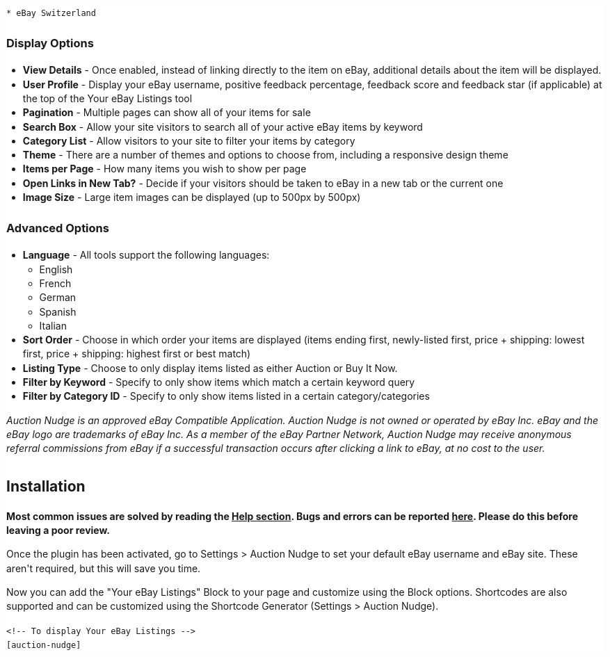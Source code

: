 	* eBay Switzerland

### Display Options ###

* **View Details** - Once enabled, instead of linking directly to the item on eBay, additional details about the item will be displayed.
* **User Profile** - Display your eBay username, positive feedback percentage, feedback score and feedback star (if applicable) at the top of the Your eBay Listings tool
* **Pagination** - Multiple pages can show all of your items for sale
* **Search Box** - Allow your site visitors to search all of your active eBay items by keyword
* **Category List** - Allow visitors to your site to filter your items by category
* **Theme** - There are a number of themes and options to choose from, including a responsive design theme
* **Items per Page** - How many items you wish to show per page
* **Open Links in New Tab?** - Decide if your visitors should be taken to eBay in a new tab or the current one
* **Image Size** - Large item images can be displayed (up to 500px by 500px)

### Advanced Options ###

* **Language** - All tools support the following languages: 
	* English
	* French
	* German
	* Spanish
	* Italian
* **Sort Order** - Choose in which order your items are displayed (items ending first, newly-listed first, price + shipping: lowest first, price + shipping: highest first or best match)
* **Listing Type** - Choose to only display items listed as either Auction or Buy It Now.
* **Filter by Keyword** - Specify to only show items which match a certain keyword query
* **Filter by Category ID** - Specify to only show items listed in a certain category/categories

*Auction Nudge is an approved eBay Compatible Application. Auction Nudge is not owned or operated by eBay Inc. eBay and the eBay logo are trademarks of eBay Inc. As a member of the eBay Partner Network, Auction Nudge may receive anonymous referral commissions from eBay if a successful transaction occurs after clicking a link to eBay, at no cost to the user.*

## Installation ##

**Most common issues are solved by reading the <a href="https://www.auctionnudge.com/wordpress-plugin/usage">Help section</a>. Bugs and errors can be reported <a href="https://wordpress.org/support/plugin/auction-nudge/">here</a>. Please do this before leaving a poor review.**

Once the plugin has been activated, go to Settings > Auction Nudge to set your default eBay username and eBay site. These aren't required, but this will save you time.

Now you can add the "Your eBay Listings" Block to your page and customize using the Block options. Shortcodes are also supported and can be customized using the Shortcode Generator (Settings > Auction Nudge).


	<!-- To display Your eBay Listings -->
	[auction-nudge]
